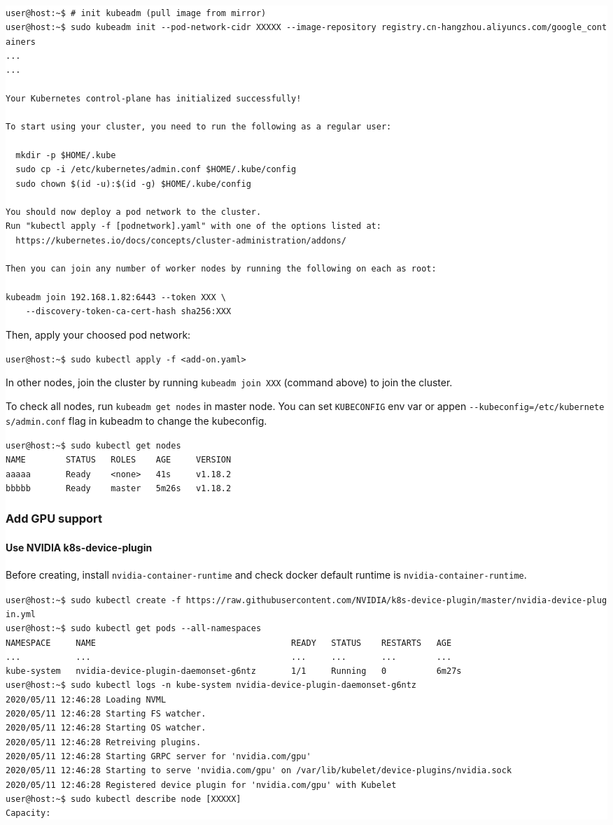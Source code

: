 ```console
user@host:~$ # init kubeadm (pull image from mirror)
user@host:~$ sudo kubeadm init --pod-network-cidr XXXXX --image-repository registry.cn-hangzhou.aliyuncs.com/google_containers
...
...

Your Kubernetes control-plane has initialized successfully!

To start using your cluster, you need to run the following as a regular user:

  mkdir -p $HOME/.kube
  sudo cp -i /etc/kubernetes/admin.conf $HOME/.kube/config
  sudo chown $(id -u):$(id -g) $HOME/.kube/config

You should now deploy a pod network to the cluster.
Run "kubectl apply -f [podnetwork].yaml" with one of the options listed at:
  https://kubernetes.io/docs/concepts/cluster-administration/addons/

Then you can join any number of worker nodes by running the following on each as root:

kubeadm join 192.168.1.82:6443 --token XXX \
    --discovery-token-ca-cert-hash sha256:XXX
```

Then, apply your choosed pod network:

```console
user@host:~$ sudo kubectl apply -f <add-on.yaml>
```

In other nodes, join the cluster by running `kubeadm join XXX` (command above) to join the cluster.

To check all nodes, run `kubeadm get nodes` in master node. You can set `KUBECONFIG` env var or appen `--kubeconfig=/etc/kubernetes/admin.conf` flag in kubeadm to change the kubeconfig.

```console
user@host:~$ sudo kubectl get nodes
NAME        STATUS   ROLES    AGE     VERSION
aaaaa       Ready    <none>   41s     v1.18.2
bbbbb       Ready    master   5m26s   v1.18.2
```

### Add GPU support

#### Use NVIDIA k8s-device-plugin

Before creating, install `nvidia-container-runtime` and check docker default runtime is `nvidia-container-runtime`.
 
```console
user@host:~$ sudo kubectl create -f https://raw.githubusercontent.com/NVIDIA/k8s-device-plugin/master/nvidia-device-plugin.yml
user@host:~$ sudo kubectl get pods --all-namespaces
NAMESPACE     NAME                                       READY   STATUS    RESTARTS   AGE
...           ...                                        ...     ...       ...        ...
kube-system   nvidia-device-plugin-daemonset-g6ntz       1/1     Running   0          6m27s
user@host:~$ sudo kubectl logs -n kube-system nvidia-device-plugin-daemonset-g6ntz
2020/05/11 12:46:28 Loading NVML
2020/05/11 12:46:28 Starting FS watcher.
2020/05/11 12:46:28 Starting OS watcher.
2020/05/11 12:46:28 Retreiving plugins.
2020/05/11 12:46:28 Starting GRPC server for 'nvidia.com/gpu'
2020/05/11 12:46:28 Starting to serve 'nvidia.com/gpu' on /var/lib/kubelet/device-plugins/nvidia.sock
2020/05/11 12:46:28 Registered device plugin for 'nvidia.com/gpu' with Kubelet
user@host:~$ sudo kubectl describe node [XXXXX]
Capacity:
```